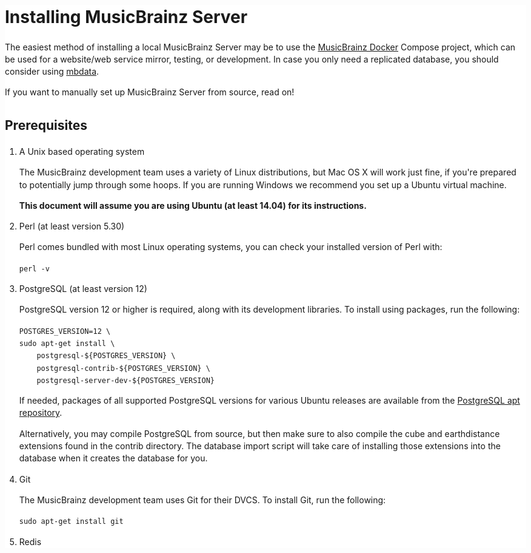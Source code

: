 Installing MusicBrainz Server
=============================

The easiest method of installing a local MusicBrainz Server may be to use the
[MusicBrainz Docker](https://github.com/metabrainz/musicbrainz-docker) Compose
project, which can be used for a website/web service mirror, testing, or
development. In case you only need a replicated database, you should consider
using [mbdata](https://github.com/lalinsky/mbdata).

If you want to manually set up MusicBrainz Server from source, read on!

Prerequisites
-------------

1.  A Unix based operating system

    The MusicBrainz development team uses a variety of Linux distributions, but
    Mac OS X will work just fine, if you're prepared to potentially jump through
    some hoops. If you are running Windows we recommend you set up a Ubuntu virtual
    machine.

    **This document will assume you are using Ubuntu (at least 14.04) for its
    instructions.**

2.  Perl (at least version 5.30)

    Perl comes bundled with most Linux operating systems, you can check your
    installed version of Perl with:

        perl -v

3.  PostgreSQL (at least version 12)

    PostgreSQL version 12 or higher is required, along with its development
    libraries. To install using packages, run the following:

        POSTGRES_VERSION=12 \
        sudo apt-get install \
            postgresql-${POSTGRES_VERSION} \
            postgresql-contrib-${POSTGRES_VERSION} \
            postgresql-server-dev-${POSTGRES_VERSION}

    If needed, packages of all supported PostgreSQL versions for various Ubuntu
    releases are available from the
    [PostgreSQL apt repository](http://www.postgresql.org/download/linux/ubuntu/).

    Alternatively, you may compile PostgreSQL from source, but then make sure to
    also compile the cube and earthdistance extensions found in the contrib
    directory. The database import script will take care of installing those
    extensions into the database when it creates the database for you.

4.  Git

    The MusicBrainz development team uses Git for their DVCS. To install Git,
    run the following:

        sudo apt-get install git

5.  Redis
